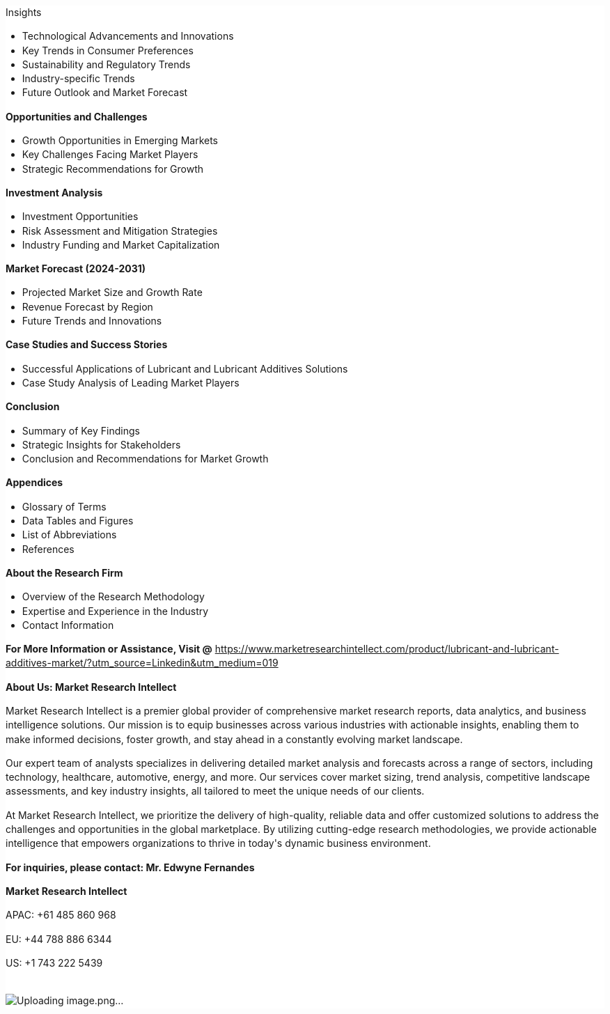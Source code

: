 Insights</strong></p><ul><li>Technological Advancements and Innovations</li><li>Key Trends in Consumer Preferences</li><li>Sustainability and Regulatory Trends</li><li>Industry-specific Trends</li><li>Future Outlook and Market Forecast</li></ul><p><strong>Opportunities and Challenges</strong></p><ul><li>Growth Opportunities in Emerging Markets</li><li>Key Challenges Facing Market Players</li><li>Strategic Recommendations for Growth</li></ul><p><strong>Investment Analysis</strong></p><ul><li>Investment Opportunities</li><li>Risk Assessment and Mitigation Strategies</li><li>Industry Funding and Market Capitalization</li></ul><p><strong>Market Forecast (2024-2031)</strong></p><ul><li>Projected Market Size and Growth Rate</li><li>Revenue Forecast by Region</li><li>Future Trends and Innovations</li></ul><p><strong>Case Studies and Success Stories</strong></p><ul><li>Successful Applications of Lubricant and Lubricant Additives Solutions</li><li>Case Study Analysis of Leading Market Players</li></ul><p><strong>Conclusion</strong></p><ul><li>Summary of Key Findings</li><li>Strategic Insights for Stakeholders</li><li>Conclusion and Recommendations for Market Growth</li></ul><p><strong>Appendices</strong></p><ul><li>Glossary of Terms</li><li>Data Tables and Figures</li><li>List of Abbreviations</li><li>References</li></ul><p><strong>About the Research Firm</strong></p><ul><li>Overview of the Research Methodology</li><li>Expertise and Experience in the Industry</li><li>Contact Information</li></ul></div><div class="article-main__content" data-test-id="publishing-text-block"><p><span class="font-[700]"><strong>For More Information or Assistance, Visit @</strong>&nbsp;<a href="https://www.marketresearchintellect.com/product/lubricant-and-lubricant-additives-market/?utm_source=Linkedin&utm_medium=019">https://www.marketresearchintellect.com/product/lubricant-and-lubricant-additives-market/?utm_source=Linkedin&utm_medium=019</a></span></p><p><strong>About Us: Market Research Intellect</strong></p><p>Market Research Intellect is a premier global provider of comprehensive market research reports, data analytics, and business intelligence solutions. Our mission is to equip businesses across various industries with actionable insights, enabling them to make informed decisions, foster growth, and stay ahead in a constantly evolving market landscape.</p><p>Our expert team of analysts specializes in delivering detailed market analysis and forecasts across a range of sectors, including technology, healthcare, automotive, energy, and more. Our services cover market sizing, trend analysis, competitive landscape assessments, and key industry insights, all tailored to meet the unique needs of our clients.</p><p>At Market Research Intellect, we prioritize the delivery of high-quality, reliable data and offer customized solutions to address the challenges and opportunities in the global marketplace. By utilizing cutting-edge research methodologies, we provide actionable intelligence that empowers organizations to thrive in today's dynamic business environment.</p><p><strong>For inquiries, please contact: Mr. Edwyne Fernandes</strong></p><p><strong>Market Research Intellect</strong></p><p>APAC: +61 485 860 968</p><p>EU: +44 788 886 6344</p><p>US: +1 743 222 5439</p></div><div class="article-main__content" data-test-id="publishing-text-block">&nbsp;</div>
![Uploading image.png…]()
